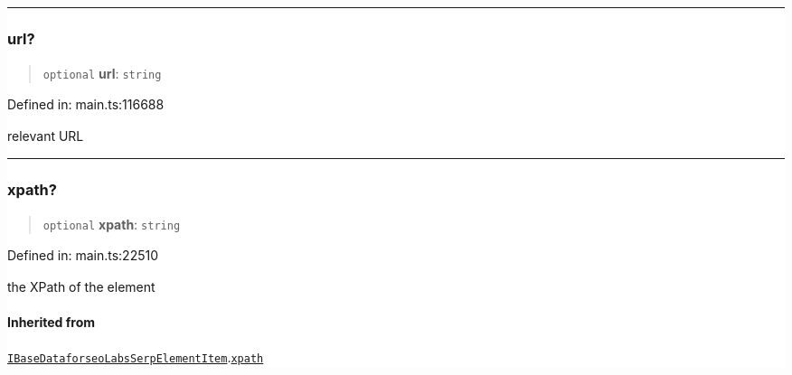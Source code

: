 ***

### url?

> `optional` **url**: `string`

Defined in: main.ts:116688

relevant URL

***

### xpath?

> `optional` **xpath**: `string`

Defined in: main.ts:22510

the XPath of the element

#### Inherited from

[`IBaseDataforseoLabsSerpElementItem`](IBaseDataforseoLabsSerpElementItem.md).[`xpath`](IBaseDataforseoLabsSerpElementItem.md#xpath)
